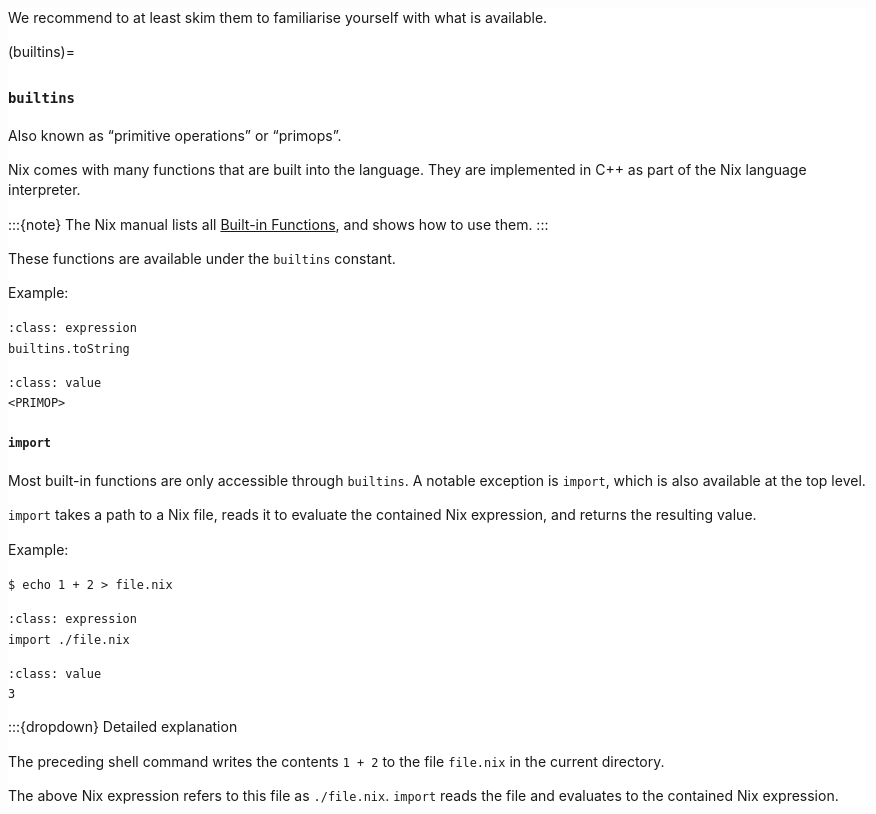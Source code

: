 

We recommend to at least skim them to familiarise yourself with what is available.

[operators]: https://nixos.org/manual/nix/stable/language/operators.html

(builtins)=
### `builtins`

Also known as “primitive operations” or “primops”.

Nix comes with many functions that are built into the language.
They are implemented in C++ as part of the Nix language interpreter.

:::{note}
The Nix manual lists all [Built-in Functions][nix-builtins], and shows how to use them.
:::

These functions are available under the `builtins` constant.

Example:

```{code-block} nix
:class: expression
builtins.toString
```

```{code-block}
:class: value
<PRIMOP>
```

[nix-operators]: https://nixos.org/manual/nix/unstable/language/operators.html
[nix-builtins]: https://nixos.org/manual/nix/stable/language/builtins.html

#### `import`

Most built-in functions are only accessible through `builtins`.
A notable exception is `import`, which is also available at the top level.

`import` takes a path to a Nix file, reads it to evaluate the contained Nix expression, and returns the resulting value.

Example:

```shell-session
$ echo 1 + 2 > file.nix
```

```{code-block} nix
:class: expression
import ./file.nix
```

```{code-block}
:class: value
3
```

:::{dropdown} Detailed explanation

The preceding shell command writes the contents `1 + 2` to the file `file.nix` in the current directory.

The above Nix expression refers to this file as `./file.nix`.
`import` reads the file and evaluates to the contained Nix expression.


[nix-manual]: https://nixos.org/manual/nix/stable
[nixpkgs-manual]: https://nixos.org/manual/nixpkgs/stable/#preface
[nixos-manual]: https://nixos.org/manual/nixos/stable/index.html#preface
[home-manager]: https://github.com/nix-community/home-manager
[manual-language]: https://nixos.org/manual/nix/stable/language/index.html
[`nix repl`]: https://nixos.org/manual/nix/stable/command-ref/new-cli/nix3-repl.html
[nix-instantiate]: https://nixos.org/manual/nix/stable/command-ref/nix-instantiate.html
[lexical tokens]: https://en.m.wikipedia.org/wiki/Lexical_analysis#Token
[^attrnames]: Any name that starts with a letter and contains letters (`a`-`z`, `A`-`Z`), numbers (`0`-`9`), dashes (`-`), underscores (`_`), or apostrophes (`'`) can be used without quotes. 
[^list-whitespace]: Details: [Nix manual - lists][manual-lists]
[manual-lists]: https://nixos.org/manual/nix/stable/language/values.html#list
[NIX_PATH]: https://nixos.org/manual/nix/unstable/command-ref/env-common.html?highlight=nix_path#env-NIX_PATH
[nixpkgs]: https://github.com/NixOS/nixpkgs
[manual-primitives]: https://nixos.org/manual/nix/stable/language/values.html#primitives
[curried]: https://en.m.wikipedia.org/wiki/Currying
[nixpkgs-functions]: https://nixos.org/manual/nixpkgs/stable/#sec-functions-library
[nixpkgs-lib]: https://github.com/NixOS/nixpkgs/blob/master/lib/default.nix
[`lib.strings.toUpper`]: https://nixos.org/manual/nixpkgs/stable/#function-library-lib.strings.toUpper
[fetchurl]: https://nixos.org/manual/nix/stable/language/builtins.html#builtins-fetchurl
[fetchTarball]: https://nixos.org/manual/nix/stable/language/builtins.html#builtins-fetchTarball
[fetchGit]: https://nixos.org/manual/nix/stable/language/builtins.html#builtins-fetchGit
[fetchClosure]: https://nixos.org/manual/nix/stable/language/builtins.html#builtins-fetchClosure
[nixpkgs-fetchers]: https://nixos.org/manual/nixpkgs/stable/#chap-pkgs-fetchers
[manual-string-interpolation]: https://nixos.org/manual/nix/stable/language/string-interpolation.html
[nix-pills]: https://nixos.org/guides/nix-pills/
[stdenv]: https://nixos.org/manual/nixpkgs/stable/#chap-stdenv
[trivial-builders]: https://nixos.org/manual/nixpkgs/stable/#chap-trivial-builders
[overlays]: https://nixos.org/manual/nixpkgs/stable/#chap-overlays
[overrides]: https://nixos.org/manual/nixpkgs/stable/#chap-overrides
[language-support]: https://nixos.org/manual/nixpkgs/stable/#chap-language-support
[nixos-modules]: https://nixos.org/manual/nixos/stable/index.html#sec-writing-modules